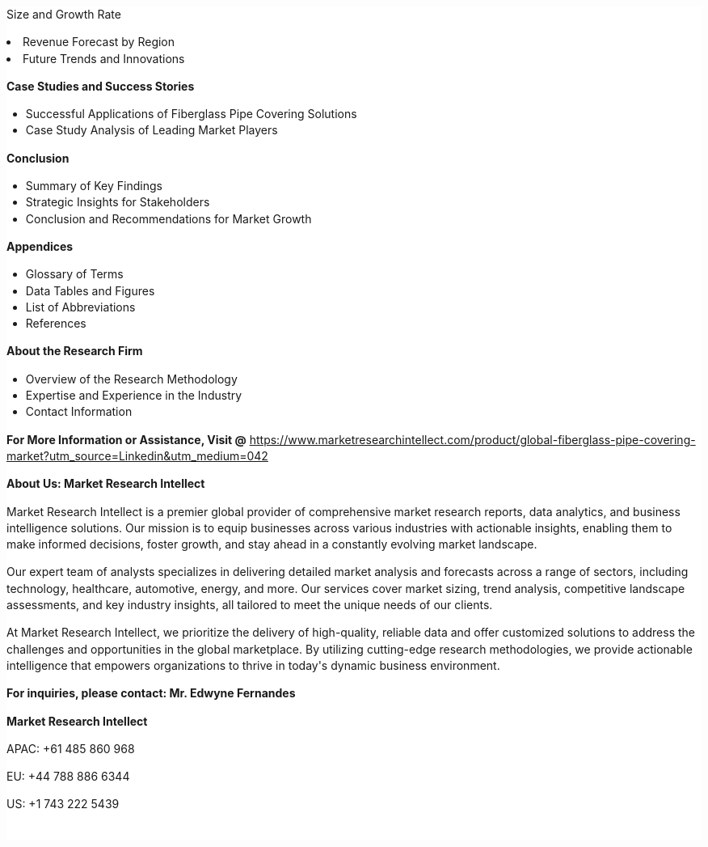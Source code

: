 Size and Growth Rate</li><li>Revenue Forecast by Region</li><li>Future Trends and Innovations</li></ul><p><strong>Case Studies and Success Stories</strong></p><ul><li>Successful Applications of Fiberglass Pipe Covering Solutions</li><li>Case Study Analysis of Leading Market Players</li></ul><p><strong>Conclusion</strong></p><ul><li>Summary of Key Findings</li><li>Strategic Insights for Stakeholders</li><li>Conclusion and Recommendations for Market Growth</li></ul><p><strong>Appendices</strong></p><ul><li>Glossary of Terms</li><li>Data Tables and Figures</li><li>List of Abbreviations</li><li>References</li></ul><p><strong>About the Research Firm</strong></p><ul><li>Overview of the Research Methodology</li><li>Expertise and Experience in the Industry</li><li>Contact Information</li></ul></div><div class="article-main__content" data-test-id="publishing-text-block"><p><span class="font-[700]"><strong>For More Information or Assistance, Visit @</strong>&nbsp;<a href="https://www.marketresearchintellect.com/product/global-fiberglass-pipe-covering-market?utm_source=Linkedin&utm_medium=042">https://www.marketresearchintellect.com/product/global-fiberglass-pipe-covering-market?utm_source=Linkedin&utm_medium=042</a></span></p><p><strong>About Us: Market Research Intellect</strong></p><p>Market Research Intellect is a premier global provider of comprehensive market research reports, data analytics, and business intelligence solutions. Our mission is to equip businesses across various industries with actionable insights, enabling them to make informed decisions, foster growth, and stay ahead in a constantly evolving market landscape.</p><p>Our expert team of analysts specializes in delivering detailed market analysis and forecasts across a range of sectors, including technology, healthcare, automotive, energy, and more. Our services cover market sizing, trend analysis, competitive landscape assessments, and key industry insights, all tailored to meet the unique needs of our clients.</p><p>At Market Research Intellect, we prioritize the delivery of high-quality, reliable data and offer customized solutions to address the challenges and opportunities in the global marketplace. By utilizing cutting-edge research methodologies, we provide actionable intelligence that empowers organizations to thrive in today's dynamic business environment.</p><p><strong>For inquiries, please contact: Mr. Edwyne Fernandes</strong></p><p><strong>Market Research Intellect</strong></p><p>APAC: +61 485 860 968</p><p>EU: +44 788 886 6344</p><p>US: +1 743 222 5439</p></div><div class="article-main__content" data-test-id="publishing-text-block">&nbsp;</div>
